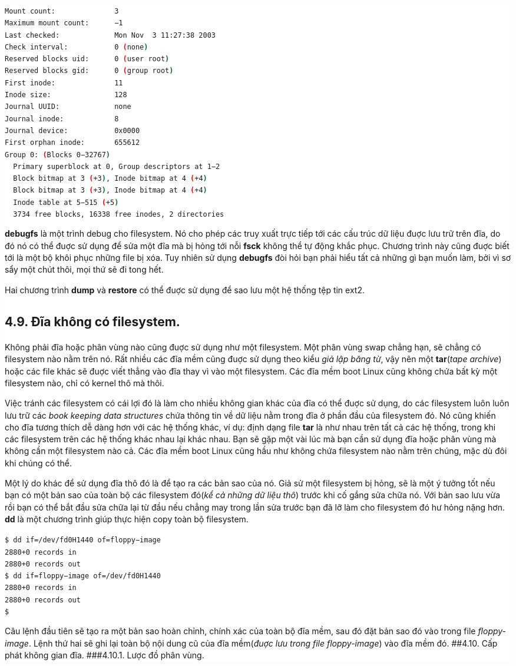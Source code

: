 ```bash
Mount count:              3
Maximum mount count:      −1
Last checked:             Mon Nov  3 11:27:38 2003
Check interval:           0 (none)
Reserved blocks uid:      0 (user root)
Reserved blocks gid:      0 (group root)
First inode:              11
Inode size:               128
Journal UUID:             none
Journal inode:            8
Journal device:           0x0000
First orphan inode:       655612
Group 0: (Blocks 0−32767)
  Primary superblock at 0, Group descriptors at 1−2
  Block bitmap at 3 (+3), Inode bitmap at 4 (+4)
  Block bitmap at 3 (+3), Inode bitmap at 4 (+4)
  Inode table at 5−515 (+5)
  3734 free blocks, 16338 free inodes, 2 directories
```

**debugfs** là một trình debug cho filesystem. Nó cho phép các truy xuất trực tiếp tới các cấu trúc dữ liệu đuợc lưu trữ trên đĩa, do đó nó có thể đuợc sử dụng để sửa một đĩa mà bị hỏng tới nỗi **fsck** không thể tự động khắc phục. Chương trình này cũng đuợc biết tới là một bộ khôi phục những file bị xóa. Tuy nhiên sử dụng **debugfs** đòi hỏi bạn phải hiểu tất cả những gì bạn muốn làm, bởi vì sơ sẩy một chút thôi, mọi thứ sẽ đi tong hết.

Hai chương trình **dump** và **restore** có thể đuợc sử dụng để sao lưu một hệ thống tệp tin ext2.

## 4.9. Đĩa không có filesystem.
Không phải đĩa hoặc phân vùng nào cũng đuợc sử dụng như một filesystem. Một phân vùng swap chẳng hạn, sẽ chẳng có filesystem nào nằm trên nó. Rất nhiều các đĩa mềm cũng đuợc sử dụng theo kiểu *giả lập băng từ*, vậy nên một **tar**(*tape archive*) hoặc các file khác sẽ đuợc viết thẳng vào đĩa thay vì vào một filesystem. Các đĩa mềm boot Linux cũng không chứa bất kỳ một filesystem nào, chỉ có kernel thô mà thôi.

Việc tránh các filesystem có cái lợi đó là làm cho nhiều không gian khác của đĩa có thể đuợc sử dụng, do các filesystem luôn luôn lưu trữ các *book keeping data structures* chứa thông tin về dữ liệu nằm trong đĩa ở phần đầu của filesystem đó. Nó cũng khiến cho đĩa tương thích dễ dàng hơn với các hệ thống khác, ví dụ: định dạng file **tar** là như nhau trên tất cả các hệ thống, trong khi các filesystem trên các hệ thống khác nhau lại khác nhau. Bạn sẽ gặp một vài lúc mà bạn cần sử dụng đĩa hoặc phân vùng mà không cần một filesystem nào cả. Các đĩa mềm boot Linux cũng hầu như không chứa filesystem nào nằm trên chúng, mặc dù đôi khi chúng có thể.

Một lý do khác để sử dụng đĩa thô đó là để tạo ra các bản sao của nó. Giả sử một filesystem bị hỏng, sẽ là một ý tưởng tốt nếu bạn có một bản sao của toàn bộ các filesystem đó(*kể cả những dữ liệu thô*) trước khi cố gắng sửa chữa nó. Với bản sao lưu vừa rồi bạn có thể bắt đầu sửa chữa lại từ đầu nếu chẳng may trong lần sửa trước bạn đã lỡ làm cho filesystem đó hư hỏng nặng hơn. **dd** là một chương trình giúp thực hiện copy toàn bộ filesystem.
```bash
$ dd if=/dev/fd0H1440 of=floppy−image
2880+0 records in 
2880+0 records out
$ dd if=floppy−image of=/dev/fd0H1440
2880+0 records in
2880+0 records out
$
```
Câu lệnh đầu tiên sẽ tạo ra một bản sao hoàn chỉnh, chính xác của toàn bộ đĩa mềm, sau đó đặt bản sao đó vào trong file *floppy-image*. Lệnh thứ hai sẽ ghi lại toàn bộ nội dung cũ của đĩa mềm(*đuợc lưu trong file floppy-image*) vào đĩa mềm đó.
##4.10. Cấp phát không gian đĩa.
###4.10.1. Lược đồ phân vùng.